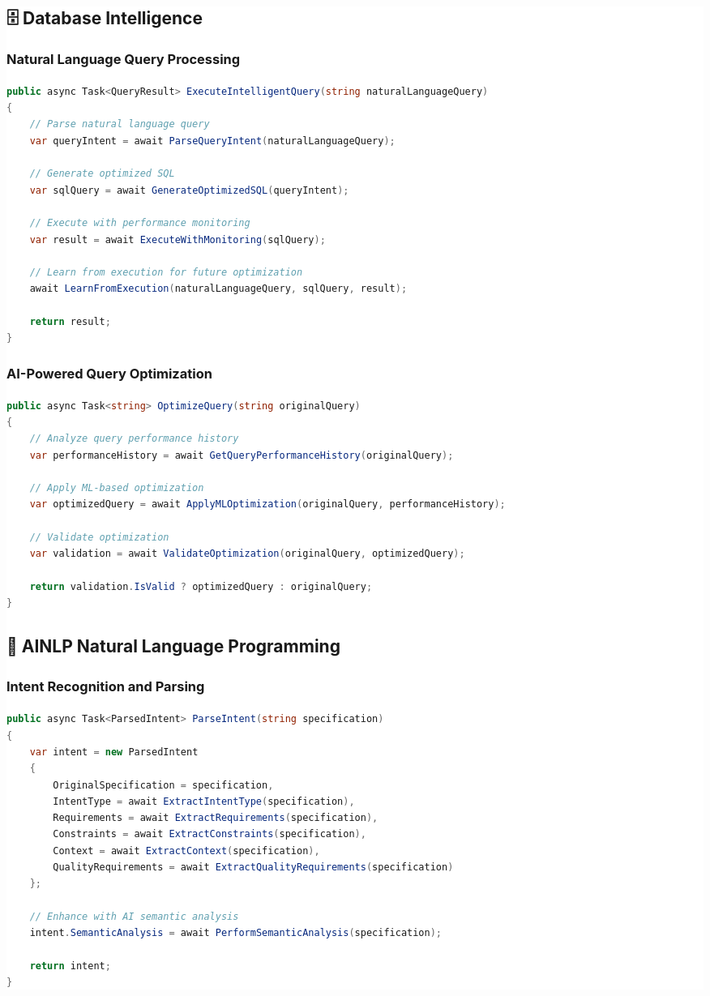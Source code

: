 ## 🗄️ Database Intelligence

### Natural Language Query Processing
```csharp
public async Task<QueryResult> ExecuteIntelligentQuery(string naturalLanguageQuery)
{
    // Parse natural language query
    var queryIntent = await ParseQueryIntent(naturalLanguageQuery);
    
    // Generate optimized SQL
    var sqlQuery = await GenerateOptimizedSQL(queryIntent);
    
    // Execute with performance monitoring
    var result = await ExecuteWithMonitoring(sqlQuery);
    
    // Learn from execution for future optimization
    await LearnFromExecution(naturalLanguageQuery, sqlQuery, result);
    
    return result;
}
```

### AI-Powered Query Optimization
```csharp
public async Task<string> OptimizeQuery(string originalQuery)
{
    // Analyze query performance history
    var performanceHistory = await GetQueryPerformanceHistory(originalQuery);
    
    // Apply ML-based optimization
    var optimizedQuery = await ApplyMLOptimization(originalQuery, performanceHistory);
    
    // Validate optimization
    var validation = await ValidateOptimization(originalQuery, optimizedQuery);
    
    return validation.IsValid ? optimizedQuery : originalQuery;
}
```

## 🚀 AINLP Natural Language Programming

### Intent Recognition and Parsing
```csharp
public async Task<ParsedIntent> ParseIntent(string specification)
{
    var intent = new ParsedIntent
    {
        OriginalSpecification = specification,
        IntentType = await ExtractIntentType(specification),
        Requirements = await ExtractRequirements(specification),
        Constraints = await ExtractConstraints(specification),
        Context = await ExtractContext(specification),
        QualityRequirements = await ExtractQualityRequirements(specification)
    };
    
    // Enhance with AI semantic analysis
    intent.SemanticAnalysis = await PerformSemanticAnalysis(specification);
    
    return intent;
}
```

